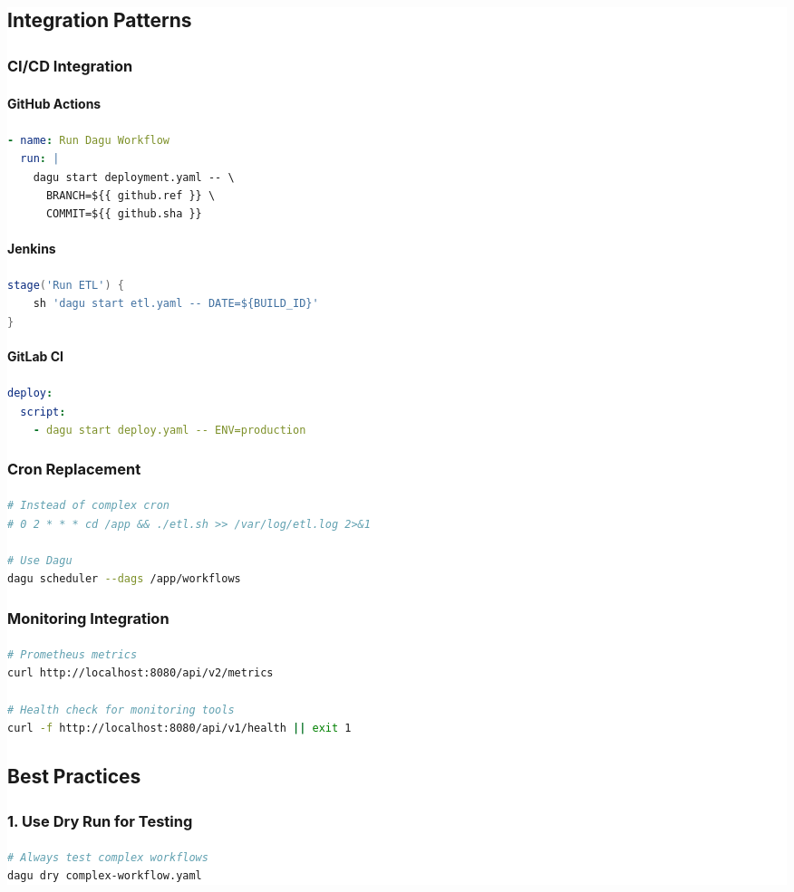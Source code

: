 ## Integration Patterns

### CI/CD Integration

#### GitHub Actions
```yaml
- name: Run Dagu Workflow
  run: |
    dagu start deployment.yaml -- \
      BRANCH=${{ github.ref }} \
      COMMIT=${{ github.sha }}
```

#### Jenkins
```groovy
stage('Run ETL') {
    sh 'dagu start etl.yaml -- DATE=${BUILD_ID}'
}
```

#### GitLab CI
```yaml
deploy:
  script:
    - dagu start deploy.yaml -- ENV=production
```

### Cron Replacement

```bash
# Instead of complex cron
# 0 2 * * * cd /app && ./etl.sh >> /var/log/etl.log 2>&1

# Use Dagu
dagu scheduler --dags /app/workflows
```

### Monitoring Integration

```bash
# Prometheus metrics
curl http://localhost:8080/api/v2/metrics

# Health check for monitoring tools
curl -f http://localhost:8080/api/v1/health || exit 1
```

## Best Practices

### 1. **Use Dry Run for Testing**
```bash
# Always test complex workflows
dagu dry complex-workflow.yaml
```

